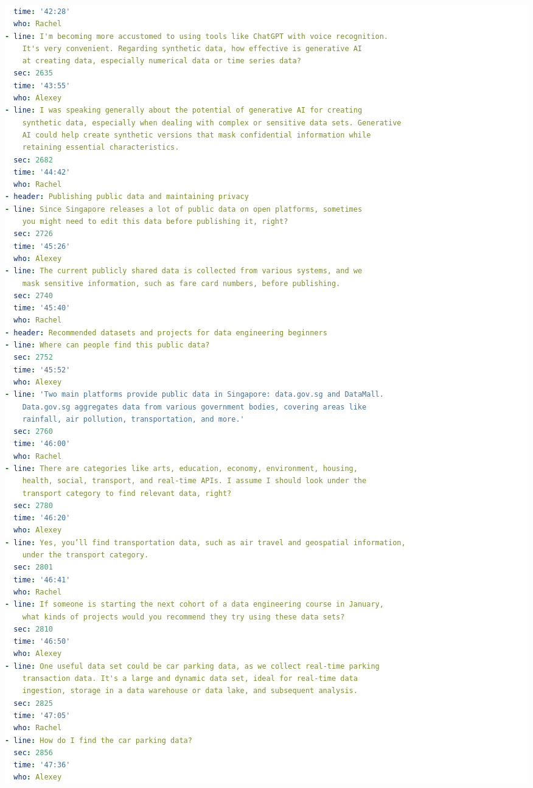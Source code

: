 ```yaml
  time: '42:28'
  who: Rachel
- line: I'm becoming more accustomed to using tools like ChatGPT with voice recognition.
    It's very convenient. Regarding synthetic data, how effective is generative AI
    at creating data, especially numerical data or time series data?
  sec: 2635
  time: '43:55'
  who: Alexey
- line: I was speaking generally about the potential of generative AI for creating
    synthetic data, especially when dealing with complex or sensitive data sets. Generative
    AI could help create synthetic versions that mask confidential information while
    retaining essential characteristics.
  sec: 2682
  time: '44:42'
  who: Rachel
- header: Publishing public data and maintaining privacy
- line: Since Singapore releases a lot of public data on open platforms, sometimes
    you might need to edit this data before publishing it, right?
  sec: 2726
  time: '45:26'
  who: Alexey
- line: The current publicly shared data is collected from various systems, and we
    mask sensitive information, such as fare card numbers, before publishing.
  sec: 2740
  time: '45:40'
  who: Rachel
- header: Recommended datasets and projects for data engineering beginners
- line: Where can people find this public data?
  sec: 2752
  time: '45:52'
  who: Alexey
- line: 'Two main platforms provide public data in Singapore: data.gov.sg and DataMall.
    Data.gov.sg aggregates data from various government bodies, covering areas like
    rainfall, air pollution, transportation, and more.'
  sec: 2760
  time: '46:00'
  who: Rachel
- line: There are categories like arts, education, economy, environment, housing,
    health, social, transport, and real-time APIs. I assume I should look under the
    transport category to find relevant data, right?
  sec: 2780
  time: '46:20'
  who: Alexey
- line: Yes, you’ll find transportation data, such as air travel and geospatial information,
    under the transport category.
  sec: 2801
  time: '46:41'
  who: Rachel
- line: If someone is starting the next cohort of a data engineering course in January,
    what kinds of projects would you recommend they try using these data sets?
  sec: 2810
  time: '46:50'
  who: Alexey
- line: One useful data set could be car parking data, as we collect real-time parking
    transaction data. It's a large and dynamic data set, ideal for real-time data
    ingestion, storage in a data warehouse or data lake, and subsequent analysis.
  sec: 2825
  time: '47:05'
  who: Rachel
- line: How do I find the car parking data?
  sec: 2856
  time: '47:36'
  who: Alexey
```